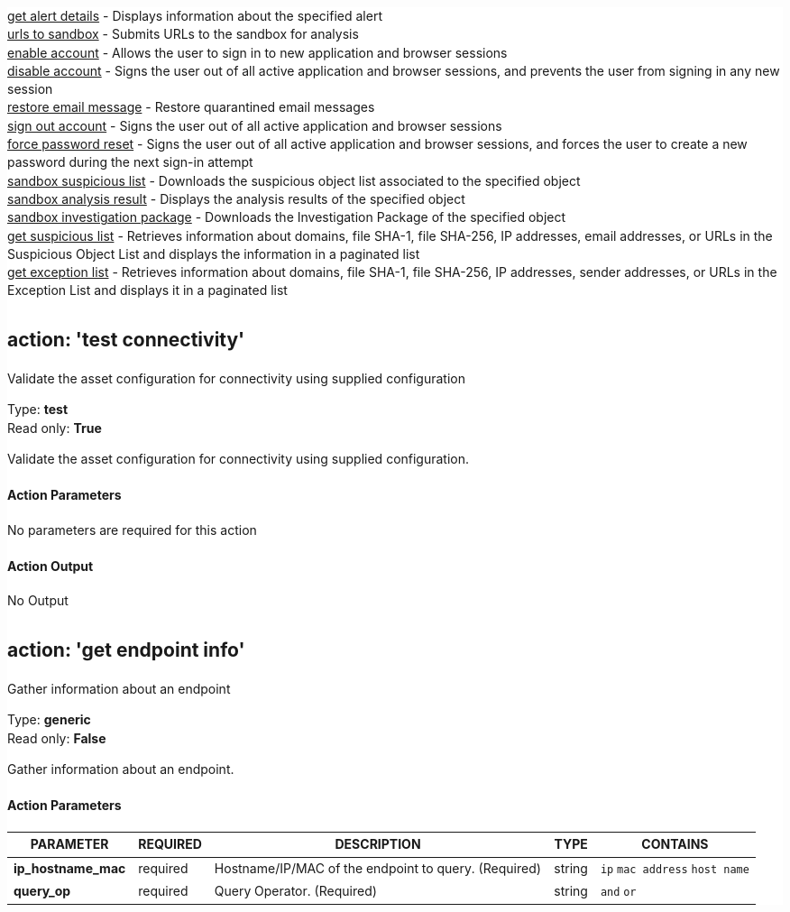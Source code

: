[get alert details](#action-get-alert-details) - Displays information about the specified alert  
[urls to sandbox](#action-urls-to-sandbox) - Submits URLs to the sandbox for analysis  
[enable account](#action-enable-account) - Allows the user to sign in to new application and browser sessions  
[disable account](#action-disable-account) - Signs the user out of all active application and browser sessions, and prevents the user from signing in any new session  
[restore email message](#action-restore-email-message) - Restore quarantined email messages  
[sign out account](#action-sign-out-account) - Signs the user out of all active application and browser sessions  
[force password reset](#action-force-password-reset) - Signs the user out of all active application and browser sessions, and forces the user to create a new password during the next sign-in attempt  
[sandbox suspicious list](#action-sandbox-suspicious-list) - Downloads the suspicious object list associated to the specified object  
[sandbox analysis result](#action-sandbox-analysis-result) - Displays the analysis results of the specified object  
[sandbox investigation package](#action-sandbox-investigation-package) - Downloads the Investigation Package of the specified object  
[get suspicious list](#action-get-suspicious-list) - Retrieves information about domains, file SHA-1, file SHA-256, IP addresses, email addresses, or URLs in the Suspicious Object List and displays the information in a paginated list  
[get exception list](#action-get-exception-list) - Retrieves information about domains, file SHA-1, file SHA-256, IP addresses, sender addresses, or URLs in the Exception List and displays it in a paginated list  

## action: 'test connectivity'
Validate the asset configuration for connectivity using supplied configuration

Type: **test**  
Read only: **True**

Validate the asset configuration for connectivity using supplied configuration.

#### Action Parameters
No parameters are required for this action

#### Action Output
No Output  

## action: 'get endpoint info'
Gather information about an endpoint

Type: **generic**  
Read only: **False**

Gather information about an endpoint.

#### Action Parameters
PARAMETER | REQUIRED | DESCRIPTION | TYPE | CONTAINS
--------- | -------- | ----------- | ---- | --------
**ip_hostname_mac** |  required  | Hostname/IP/MAC of the endpoint to query. (Required) | string |  `ip`  `mac address`  `host name` 
**query_op** |  required  | Query Operator. (Required) | string |  `and`  `or` 

